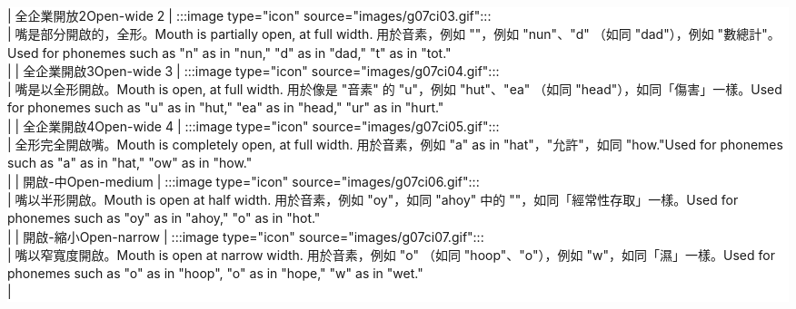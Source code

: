 | <span data-ttu-id="72465-225">全企業開放2</span><span class="sxs-lookup"><span data-stu-id="72465-225">Open-wide 2</span></span>    | :::image type="icon" source="images/g07ci03.gif":::<br/> | <span data-ttu-id="72465-226">嘴是部分開啟的，全形。</span><span class="sxs-lookup"><span data-stu-id="72465-226">Mouth is partially open, at full width.</span></span> <span data-ttu-id="72465-227">用於音素，例如 ""，例如 "nun"、"d" （如同 "dad"），例如 "數總計"。</span><span class="sxs-lookup"><span data-stu-id="72465-227">Used for phonemes such as "n" as in "nun," "d" as in "dad," "t" as in "tot."</span></span><br/>    |
| <span data-ttu-id="72465-228">全企業開啟3</span><span class="sxs-lookup"><span data-stu-id="72465-228">Open-wide 3</span></span>    | :::image type="icon" source="images/g07ci04.gif":::<br/> | <span data-ttu-id="72465-229">嘴是以全形開啟。</span><span class="sxs-lookup"><span data-stu-id="72465-229">Mouth is open, at full width.</span></span> <span data-ttu-id="72465-230">用於像是 "音素" 的 "u"，例如 "hut"、"ea" （如同 "head"），如同「傷害」一樣。</span><span class="sxs-lookup"><span data-stu-id="72465-230">Used for phonemes such as "u" as in "hut," "ea" as in "head," "ur" as in "hurt."</span></span><br/>          |
| <span data-ttu-id="72465-231">全企業開啟4</span><span class="sxs-lookup"><span data-stu-id="72465-231">Open-wide 4</span></span>    | :::image type="icon" source="images/g07ci05.gif":::<br/> | <span data-ttu-id="72465-232">全形完全開啟嘴。</span><span class="sxs-lookup"><span data-stu-id="72465-232">Mouth is completely open, at full width.</span></span> <span data-ttu-id="72465-233">用於音素，例如 "a" as in "hat"，"允許"，如同 "how."</span><span class="sxs-lookup"><span data-stu-id="72465-233">Used for phonemes such as "a" as in "hat," "ow" as in "how."</span></span><br/>                   |
| <span data-ttu-id="72465-234">開啟-中</span><span class="sxs-lookup"><span data-stu-id="72465-234">Open-medium</span></span>    | :::image type="icon" source="images/g07ci06.gif":::<br/> | <span data-ttu-id="72465-235">嘴以半形開啟。</span><span class="sxs-lookup"><span data-stu-id="72465-235">Mouth is open at half width.</span></span> <span data-ttu-id="72465-236">用於音素，例如 "oy"，如同 "ahoy" 中的 ""，如同「經常性存取」一樣。</span><span class="sxs-lookup"><span data-stu-id="72465-236">Used for phonemes such as "oy" as in "ahoy," "o" as in "hot."</span></span><br/>                              |
| <span data-ttu-id="72465-237">開啟-縮小</span><span class="sxs-lookup"><span data-stu-id="72465-237">Open-narrow</span></span>    | :::image type="icon" source="images/g07ci07.gif":::<br/> | <span data-ttu-id="72465-238">嘴以窄寬度開啟。</span><span class="sxs-lookup"><span data-stu-id="72465-238">Mouth is open at narrow width.</span></span> <span data-ttu-id="72465-239">用於音素，例如 "o" （如同 "hoop"、"o"），例如 "w"，如同「濕」一樣。</span><span class="sxs-lookup"><span data-stu-id="72465-239">Used for phonemes such as "o" as in "hoop", "o" as in "hope," "w" as in "wet."</span></span><br/>           |



 

 

 





